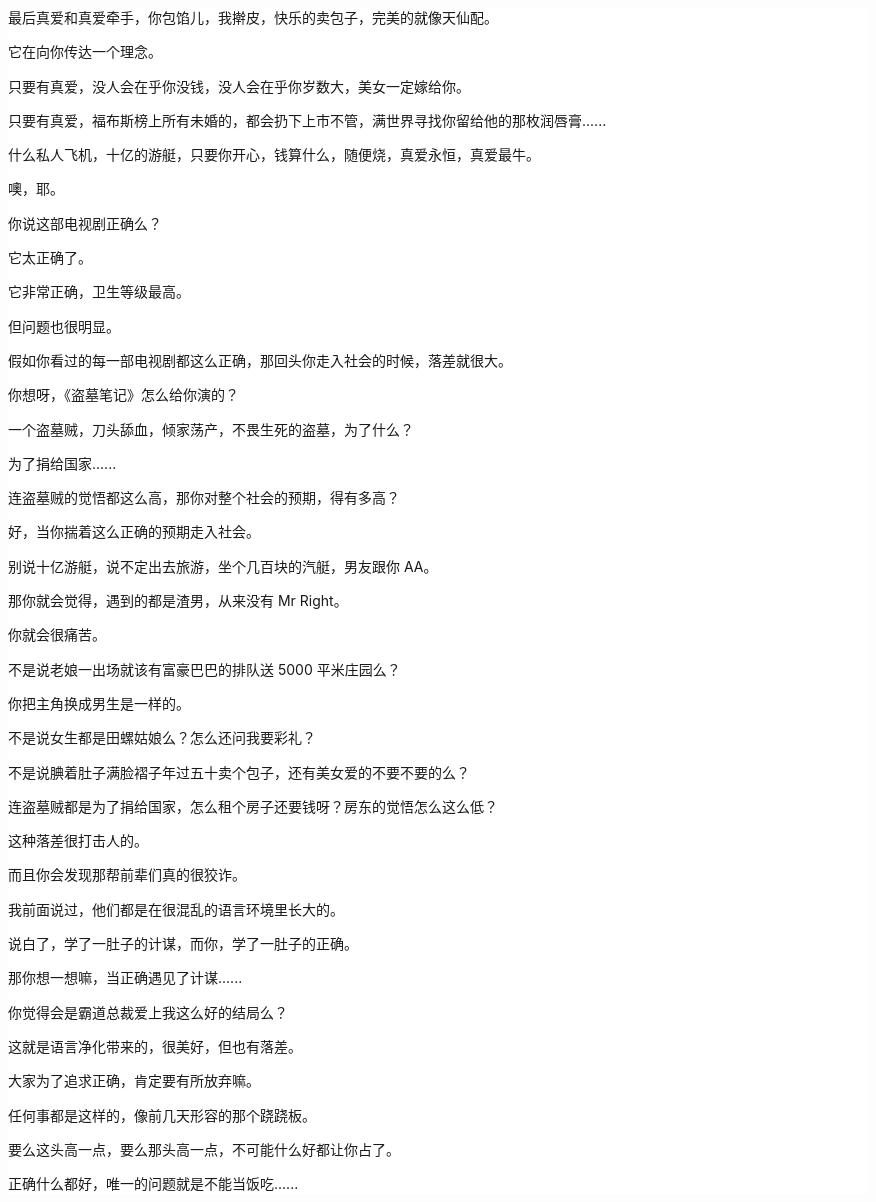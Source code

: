 最后真爱和真爱牵手，你包馅儿，我擀皮，快乐的卖包子，完美的就像天仙配。

它在向你传达一个理念。 

只要有真爱，没人会在乎你没钱，没人会在乎你岁数大，美女一定嫁给你。

只要有真爱，福布斯榜上所有未婚的，都会扔下上市不管，满世界寻找你留给他的那枚润唇膏......

什么私人飞机，十亿的游艇，只要你开心，钱算什么，随便烧，真爱永恒，真爱最牛。

噢，耶。

你说这部电视剧正确么？

它太正确了。

它非常正确，卫生等级最高。

但问题也很明显。

假如你看过的每一部电视剧都这么正确，那回头你走入社会的时候，落差就很大。

你想呀，《盗墓笔记》怎么给你演的？

一个盗墓贼，刀头舔血，倾家荡产，不畏生死的盗墓，为了什么？

为了捐给国家......

连盗墓贼的觉悟都这么高，那你对整个社会的预期，得有多高？

好，当你揣着这么正确的预期走入社会。 

别说十亿游艇，说不定出去旅游，坐个几百块的汽艇，男友跟你 AA。

那你就会觉得，遇到的都是渣男，从来没有 Mr Right。

你就会很痛苦。

不是说老娘一出场就该有富豪巴巴的排队送 5000 平米庄园么？

你把主角换成男生是一样的。

不是说女生都是田螺姑娘么？怎么还问我要彩礼？

不是说腆着肚子满脸褶子年过五十卖个包子，还有美女爱的不要不要的么？

连盗墓贼都是为了捐给国家，怎么租个房子还要钱呀？房东的觉悟怎么这么低？ 

这种落差很打击人的。

而且你会发现那帮前辈们真的很狡诈。

我前面说过，他们都是在很混乱的语言环境里长大的。

说白了，学了一肚子的计谋，而你，学了一肚子的正确。

那你想一想嘛，当正确遇见了计谋......

你觉得会是霸道总裁爱上我这么好的结局么？

这就是语言净化带来的，很美好，但也有落差。

大家为了追求正确，肯定要有所放弃嘛。

任何事都是这样的，像前几天形容的那个跷跷板。

要么这头高一点，要么那头高一点，不可能什么好都让你占了。

正确什么都好，唯一的问题就是不能当饭吃......